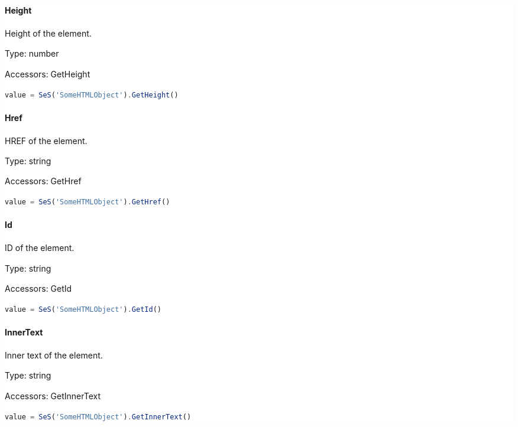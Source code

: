 
<a name="Height"></a>
#### Height

Height of the element.



Type: number


Accessors: GetHeight

```javascript
value = SeS('SomeHTMLObject').GetHeight()
```


<a name="Href"></a>
#### Href

HREF of the element.



Type: string


Accessors: GetHref

```javascript
value = SeS('SomeHTMLObject').GetHref()
```


<a name="Id"></a>
#### Id

ID of the element.



Type: string


Accessors: GetId

```javascript
value = SeS('SomeHTMLObject').GetId()
```


<a name="InnerText"></a>
#### InnerText

Inner text of the element.



Type: string


Accessors: GetInnerText

```javascript
value = SeS('SomeHTMLObject').GetInnerText()
```
